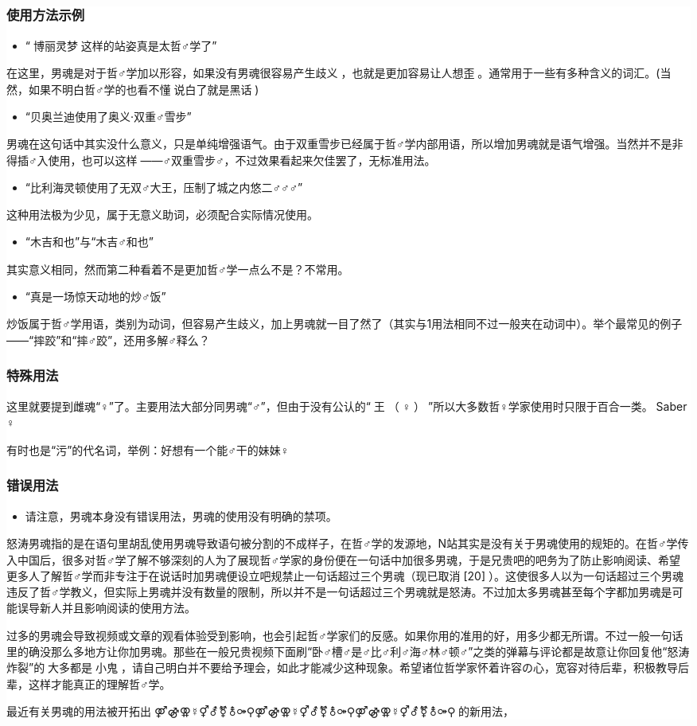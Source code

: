 ###  使用方法示例

  * “  博丽灵梦  这样的站姿真是太哲♂学了” 

在这里，男魂是对于哲♂学加以形容，如果没有男魂很容易产生歧义  ，也就是更加容易让人想歪
。通常用于一些有多种含义的词汇。(当然，如果不明白哲♂学的也看不懂  说白了就是黑话  )

  * “贝奥兰迪使用了奥义·双重♂雪步” 

男魂在这句话中其实没什么意义，只是单纯增强语气。由于双重雪步已经属于哲♂学内部用语，所以增加男魂就是语气增强。当然并不是非得插♂入使用，也可以这样
——♂双重雪步♂，不过效果看起来欠佳罢了，无标准用法。

  * “比利海灵顿使用了无双♂大王，压制了城之内悠二♂♂♂” 

这种用法极为少见，属于无意义助词，必须配合实际情况使用。

  * “木吉和也”与“木吉♂和也” 

其实意义相同，然而第二种看着不是更加哲♂学一点么不是？不常用。

  * “真是一场惊天动地的炒♂饭” 

炒饭属于哲♂学用语，类别为动词，但容易产生歧义，加上男魂就一目了然了（其实与1用法相同不过一般夹在动词中）。举个最常见的例子——“摔跤”和“摔♂跤”，还用多解♂释么？

###  特殊用法

这里就要提到雌魂“♀”了。主要用法大部分同男魂“♂”，但由于没有公认的“  王  （  ♀  ）  ”所以大多数哲♀学家使用时只限于百合一类。  Saber
♀

有时也是“污”的代名词，举例：好想有一个能♂干的妹妹♀

###  错误用法

  * 请注意，男魂本身没有错误用法，男魂的使用没有明确的禁项。 

怒涛男魂指的是在语句里胡乱使用男魂导致语句被分割的不成样子，在哲♂学的发源地，N站其实是没有关于男魂使用的规矩的。在哲♂学传入中国后，很多对哲♂学了解不够深刻的人为了展现哲♂学家的身份便在一句话中加很多男魂，于是兄贵吧的吧务为了防止影响阅读、希望更多人了解哲♂学而非专注于在说话时加男魂便设立吧规禁止一句话超过三个男魂（现已取消
[20]
）。这使很多人以为一句话超过三个男魂违反了哲♂学教义，但实际上男魂并没有数量的限制，所以并不是一句话超过三个男魂就是怒涛。不过加太多男魂甚至每个字都加男魂是可能误导新人并且影响阅读的使用方法。

过多的男魂会导致视频或文章的观看体验受到影响，也会引起哲♂学家们的反感。如果你用的准用的好，用多少都无所谓。不过一般一句话里的确没那么多地方让你加男魂。那些在一般兄贵视频下面刷“卧♂槽♂是♂比♂利♂海♂林♂顿♂”之类的弹幕与评论都是故意让你回复他“怒涛炸裂”的
大多都是  小鬼  ，请自己明白并不要给予理会，如此才能减少这种现象。希望诸位哲学家怀着许容の心，宽容对待后辈，积极教导后辈，这样才能真正的理解哲♂学。

最近有关男魂的用法被开拓出  ⚤⚣⚢☿⚥⚦⚧⚨⚩⚲⚤⚣⚢☿⚥⚦⚧⚨⚩⚲⚤⚣⚢☿⚥⚦⚧⚨⚩⚲  的新用法，
